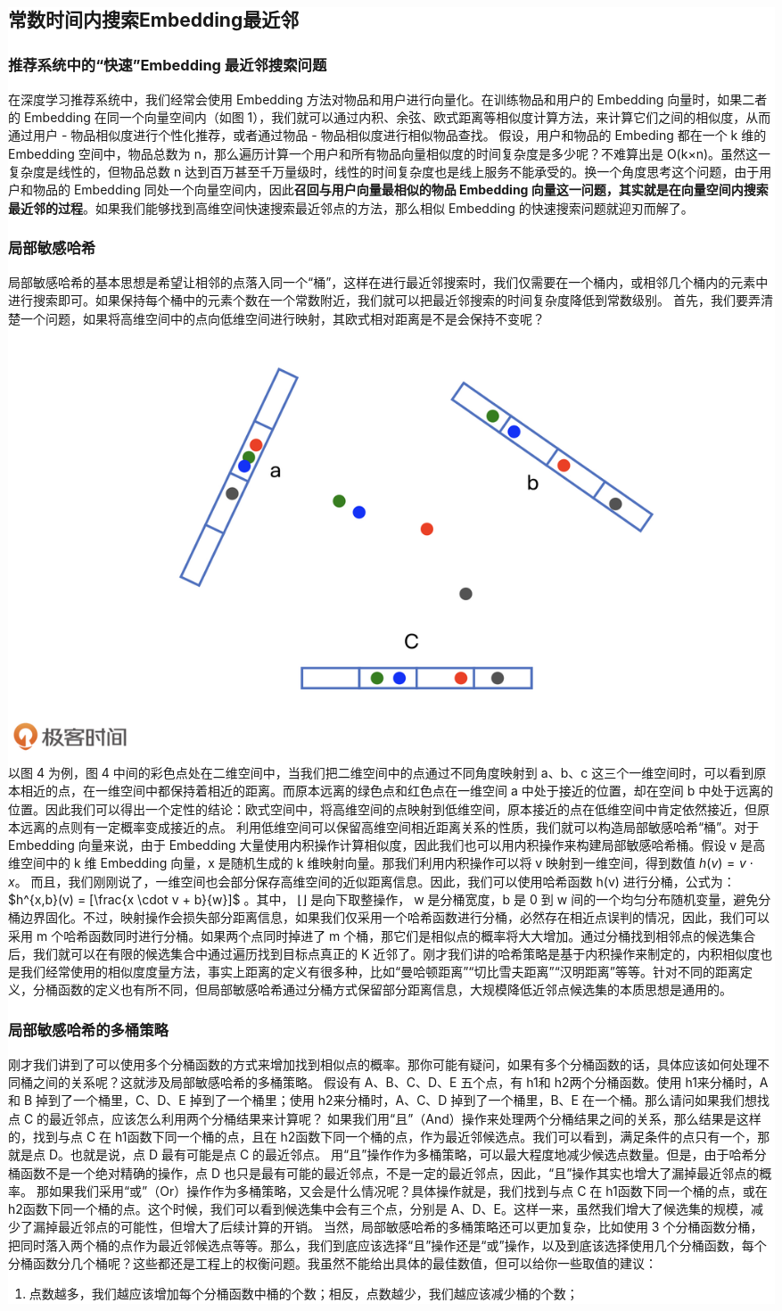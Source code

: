 ## 常数时间内搜索Embedding最近邻
### 推荐系统中的“快速”Embedding 最近邻搜索问题
在深度学习推荐系统中，我们经常会使用 Embedding 方法对物品和用户进行向量化。在训练物品和用户的 Embedding 向量时，如果二者的 Embedding 在同一个向量空间内（如图 1），我们就可以通过内积、余弦、欧式距离等相似度计算方法，来计算它们之间的相似度，从而通过用户 - 物品相似度进行个性化推荐，或者通过物品 - 物品相似度进行相似物品查找。
假设，用户和物品的 Embeding 都在一个 k 维的 Embedding 空间中，物品总数为 n，那么遍历计算一个用户和所有物品向量相似度的时间复杂度是多少呢？不难算出是 O(k×n)。虽然这一复杂度是线性的，但物品总数 n 达到百万甚至千万量级时，线性的时间复杂度也是线上服务不能承受的。换一个角度思考这个问题，由于用户和物品的 Embedding 同处一个向量空间内，因此**召回与用户向量最相似的物品 Embedding 向量这一问题，其实就是在向量空间内搜索最近邻的过程**。如果我们能够找到高维空间快速搜索最近邻点的方法，那么相似 Embedding 的快速搜索问题就迎刃而解了。
### 局部敏感哈希
局部敏感哈希的基本思想是希望让相邻的点落入同一个“桶”，这样在进行最近邻搜索时，我们仅需要在一个桶内，或相邻几个桶内的元素中进行搜索即可。如果保持每个桶中的元素个数在一个常数附近，我们就可以把最近邻搜索的时间复杂度降低到常数级别。
首先，我们要弄清楚一个问题，如果将高维空间中的点向低维空间进行映射，其欧式相对距离是不是会保持不变呢？
![局部敏感哈希图4高维空间点向低维空间映射](/images/读书笔记/深度学习推荐系统实战/局部敏感哈希图4高维空间点向低维空间映射.jpg)
以图 4 为例，图 4 中间的彩色点处在二维空间中，当我们把二维空间中的点通过不同角度映射到 a、b、c 这三个一维空间时，可以看到原本相近的点，在一维空间中都保持着相近的距离。而原本远离的绿色点和红色点在一维空间 a 中处于接近的位置，却在空间 b 中处于远离的位置。因此我们可以得出一个定性的结论：欧式空间中，将高维空间的点映射到低维空间，原本接近的点在低维空间中肯定依然接近，但原本远离的点则有一定概率变成接近的点。
利用低维空间可以保留高维空间相近距离关系的性质，我们就可以构造局部敏感哈希“桶”。对于 Embedding 向量来说，由于 Embedding 大量使用内积操作计算相似度，因此我们也可以用内积操作来构建局部敏感哈希桶。假设 v 是高维空间中的 k 维 Embedding 向量，x 是随机生成的 k 维映射向量。那我们利用内积操作可以将 v 映射到一维空间，得到数值 $h(v)=v \cdot x$。
而且，我们刚刚说了，一维空间也会部分保存高维空间的近似距离信息。因此，我们可以使用哈希函数 h(v) 进行分桶，公式为：$h^{x,b}(v) = [\frac{x \cdot v + b}{w}]$ 。其中， ⌊⌋ 是向下取整操作， w 是分桶宽度，b 是 0 到 w 间的一个均匀分布随机变量，避免分桶边界固化。不过，映射操作会损失部分距离信息，如果我们仅采用一个哈希函数进行分桶，必然存在相近点误判的情况，因此，我们可以采用 m 个哈希函数同时进行分桶。如果两个点同时掉进了 m 个桶，那它们是相似点的概率将大大增加。通过分桶找到相邻点的候选集合后，我们就可以在有限的候选集合中通过遍历找到目标点真正的 K 近邻了。刚才我们讲的哈希策略是基于内积操作来制定的，内积相似度也是我们经常使用的相似度度量方法，事实上距离的定义有很多种，比如“曼哈顿距离”“切比雪夫距离”“汉明距离”等等。针对不同的距离定义，分桶函数的定义也有所不同，但局部敏感哈希通过分桶方式保留部分距离信息，大规模降低近邻点候选集的本质思想是通用的。
### 局部敏感哈希的多桶策略
刚才我们讲到了可以使用多个分桶函数的方式来增加找到相似点的概率。那你可能有疑问，如果有多个分桶函数的话，具体应该如何处理不同桶之间的关系呢？这就涉及局部敏感哈希的多桶策略。
假设有 A、B、C、D、E 五个点，有 h1和 h2两个分桶函数。使用 h1来分桶时，A 和 B 掉到了一个桶里，C、D、E 掉到了一个桶里；使用 h2来分桶时，A、C、D 掉到了一个桶里，B、E 在一个桶。那么请问如果我们想找点 C 的最近邻点，应该怎么利用两个分桶结果来计算呢？
如果我们用“且”（And）操作来处理两个分桶结果之间的关系，那么结果是这样的，找到与点 C 在 h1函数下同一个桶的点，且在 h2函数下同一个桶的点，作为最近邻候选点。我们可以看到，满足条件的点只有一个，那就是点 D。也就是说，点 D 最有可能是点 C 的最近邻点。
用“且”操作作为多桶策略，可以最大程度地减少候选点数量。但是，由于哈希分桶函数不是一个绝对精确的操作，点 D 也只是最有可能的最近邻点，不是一定的最近邻点，因此，“且”操作其实也增大了漏掉最近邻点的概率。
那如果我们采用“或”（Or）操作作为多桶策略，又会是什么情况呢？具体操作就是，我们找到与点 C 在 h1函数下同一个桶的点，或在 h2函数下同一个桶的点。这个时候，我们可以看到候选集中会有三个点，分别是 A、D、E。这样一来，虽然我们增大了候选集的规模，减少了漏掉最近邻点的可能性，但增大了后续计算的开销。
当然，局部敏感哈希的多桶策略还可以更加复杂，比如使用 3 个分桶函数分桶，把同时落入两个桶的点作为最近邻候选点等等。那么，我们到底应该选择“且”操作还是“或”操作，以及到底该选择使用几个分桶函数，每个分桶函数分几个桶呢？这些都还是工程上的权衡问题。我虽然不能给出具体的最佳数值，但可以给你一些取值的建议：
1. 点数越多，我们越应该增加每个分桶函数中桶的个数；相反，点数越少，我们越应该减少桶的个数；